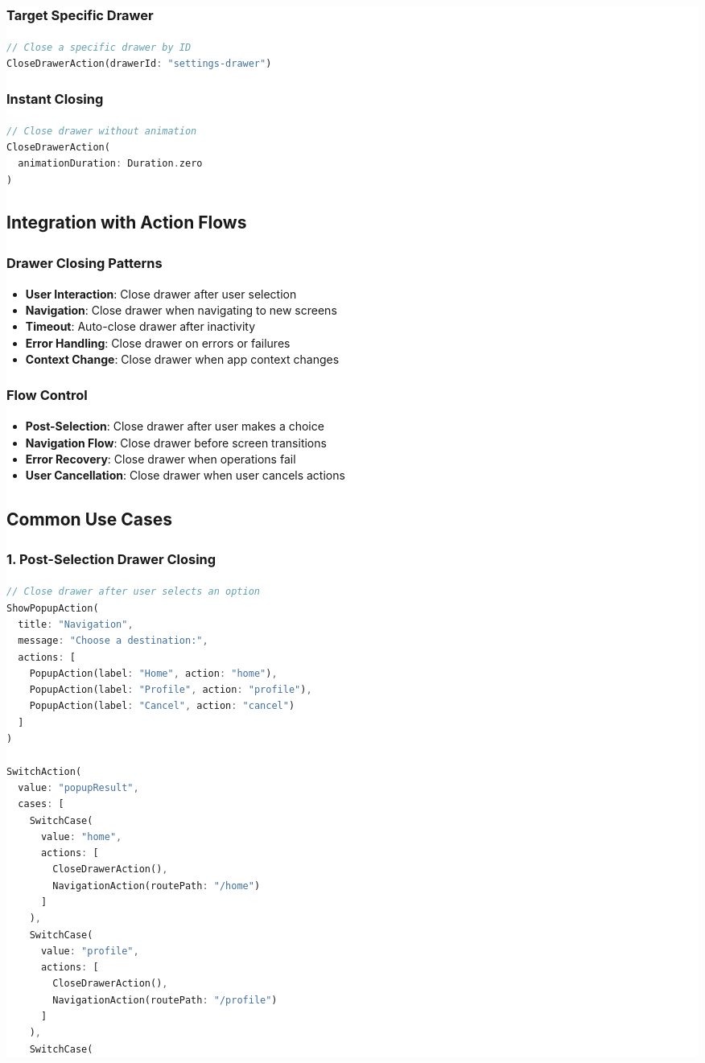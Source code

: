 ### Target Specific Drawer
```dart
// Close a specific drawer by ID
CloseDrawerAction(drawerId: "settings-drawer")
```

### Instant Closing
```dart
// Close drawer without animation
CloseDrawerAction(
  animationDuration: Duration.zero
)
```

## Integration with Action Flows

### Drawer Closing Patterns
- **User Interaction**: Close drawer after user selection
- **Navigation**: Close drawer when navigating to new screens
- **Timeout**: Auto-close drawer after inactivity
- **Error Handling**: Close drawer on errors or failures
- **Context Change**: Close drawer when app context changes

### Flow Control
- **Post-Selection**: Close drawer after user makes a choice
- **Navigation Flow**: Close drawer before screen transitions
- **Error Recovery**: Close drawer when operations fail
- **User Cancellation**: Close drawer when user cancels actions

## Common Use Cases

### 1. **Post-Selection Drawer Closing**
```dart
// Close drawer after user selects an option
ShowPopupAction(
  title: "Navigation",
  message: "Choose a destination:",
  actions: [
    PopupAction(label: "Home", action: "home"),
    PopupAction(label: "Profile", action: "profile"),
    PopupAction(label: "Cancel", action: "cancel")
  ]
)

SwitchAction(
  value: "popupResult",
  cases: [
    SwitchCase(
      value: "home",
      actions: [
        CloseDrawerAction(),
        NavigationAction(routePath: "/home")
      ]
    ),
    SwitchCase(
      value: "profile",
      actions: [
        CloseDrawerAction(),
        NavigationAction(routePath: "/profile")
      ]
    ),
    SwitchCase(
```